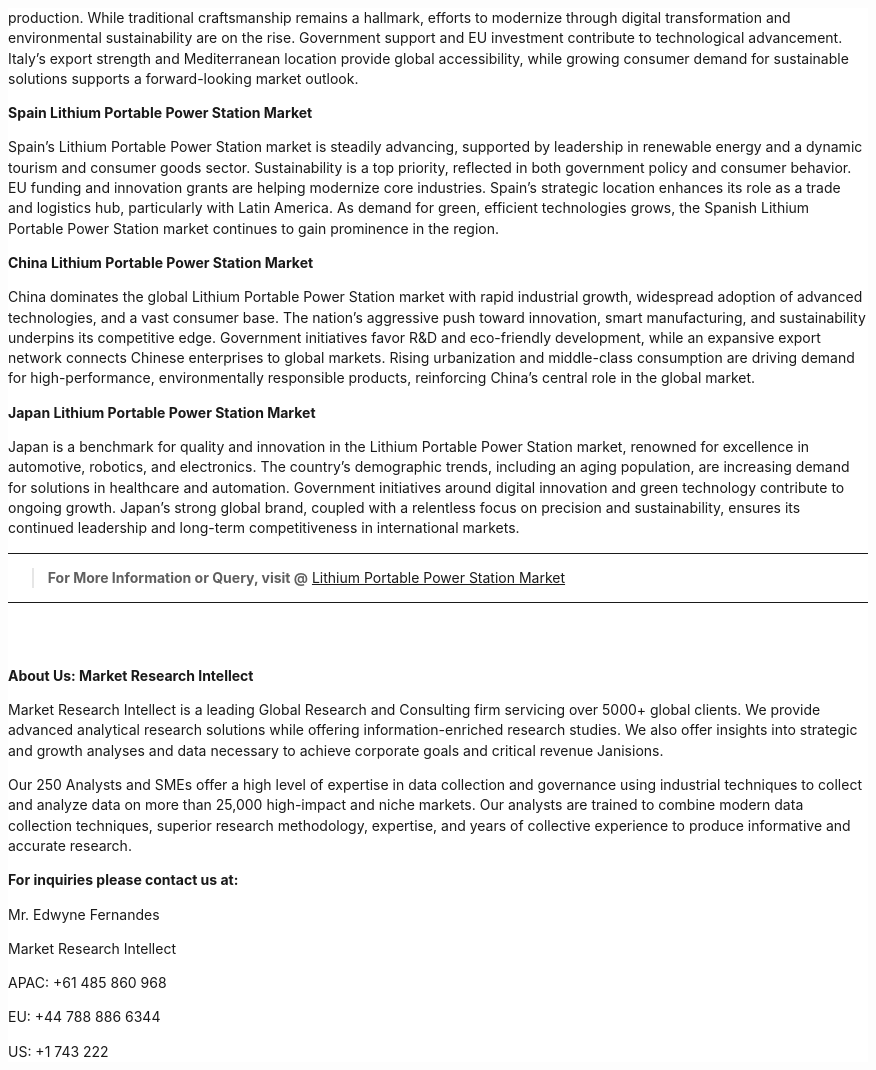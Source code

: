 production. While traditional craftsmanship remains a hallmark, efforts to modernize through digital transformation and environmental sustainability are on the rise. Government support and EU investment contribute to technological advancement. Italy&rsquo;s export strength and Mediterranean location provide global accessibility, while growing consumer demand for sustainable solutions supports a forward-looking market outlook.</p><p class="" data-start="4424" data-end="4975"><strong data-start="4424" data-end="4445">Spain Lithium Portable Power Station Market</strong></p><p class="" data-start="4424" data-end="4975">Spain&rsquo;s Lithium Portable Power Station market is steadily advancing, supported by leadership in renewable energy and a dynamic tourism and consumer goods sector. Sustainability is a top priority, reflected in both government policy and consumer behavior. EU funding and innovation grants are helping modernize core industries. Spain&rsquo;s strategic location enhances its role as a trade and logistics hub, particularly with Latin America. As demand for green, efficient technologies grows, the Spanish Lithium Portable Power Station market continues to gain prominence in the region.</p><p class="" data-start="4977" data-end="5589"><strong data-start="4977" data-end="4998">China Lithium Portable Power Station Market</strong></p><p class="" data-start="4977" data-end="5589">China dominates the global Lithium Portable Power Station market with rapid industrial growth, widespread adoption of advanced technologies, and a vast consumer base. The nation&rsquo;s aggressive push toward innovation, smart manufacturing, and sustainability underpins its competitive edge. Government initiatives favor R&amp;D and eco-friendly development, while an expansive export network connects Chinese enterprises to global markets. Rising urbanization and middle-class consumption are driving demand for high-performance, environmentally responsible products, reinforcing China&rsquo;s central role in the global market.</p><p class="" data-start="5591" data-end="6162"><strong data-start="5591" data-end="5612">Japan Lithium Portable Power Station Market</strong></p><p class="" data-start="5591" data-end="6162">Japan is a benchmark for quality and innovation in the Lithium Portable Power Station market, renowned for excellence in automotive, robotics, and electronics. The country&rsquo;s demographic trends, including an aging population, are increasing demand for solutions in healthcare and automation. Government initiatives around digital innovation and green technology contribute to ongoing growth. Japan&rsquo;s strong global brand, coupled with a relentless focus on precision and sustainability, ensures its continued leadership and long-term competitiveness in international markets.</p><hr /><blockquote><p><span class="font-[700]"><strong>For More Information or Query, visit&nbsp;@</strong>&nbsp;</span><span class="font-[700]"><a href="https://www.marketresearchintellect.com/product/lithium-portable-power-station-market/?utm_source=Linkedin&utm_medium=019" target="_blank" data-tracking-control-name="article-ssr-frontend-pulse_little-text-block" data-tracking-will-navigate="" data-test-link="">Lithium Portable Power Station Market</a></span></p></blockquote><hr /><h3>&nbsp;</h3><p><strong><span class="font-[700]">About Us: Market Research Intellect</span></strong></p><p><span class="">Market Research Intellect is a leading Global Research and Consulting firm servicing over 5000+ global clients. We provide advanced analytical research solutions while offering information-enriched research studies.&nbsp;</span>We also offer insights into strategic and growth analyses and data necessary to achieve corporate goals and critical revenue Janisions.</p><p><span class="">Our 250 Analysts and SMEs offer a high level of expertise in data collection and governance using industrial techniques to collect and analyze data on more than 25,000 high-impact and niche markets. Our analysts are trained to combine modern data collection techniques, superior research methodology, expertise, and years of collective experience to produce informative and accurate research.</span></p><p><strong>For inquiries please contact us at:</strong></p><p>Mr. Edwyne Fernandes</p><p>Market Research Intellect</p><p>APAC: +61 485 860 968</p><p>EU: +44 788 886 6344</p><p>US: +1 743 222